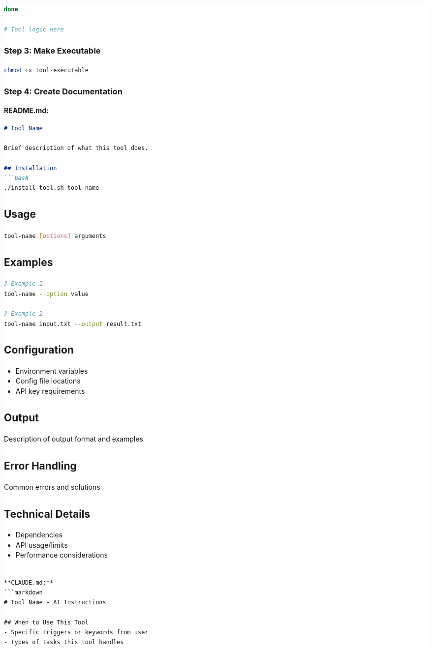 ```bash
done

# Tool logic here
```

### Step 3: Make Executable
```bash
chmod +x tool-executable
```

### Step 4: Create Documentation

**README.md:**
```markdown
# Tool Name

Brief description of what this tool does.

## Installation
```bash
./install-tool.sh tool-name
```

## Usage
```bash
tool-name [options] arguments
```

## Examples
```bash
# Example 1
tool-name --option value

# Example 2
tool-name input.txt --output result.txt
```

## Configuration
- Environment variables
- Config file locations
- API key requirements

## Output
Description of output format and examples

## Error Handling
Common errors and solutions

## Technical Details
- Dependencies
- API usage/limits
- Performance considerations
```

**CLAUDE.md:**
```markdown
# Tool Name - AI Instructions

## When to Use This Tool
- Specific triggers or keywords from user
- Types of tasks this tool handles
```